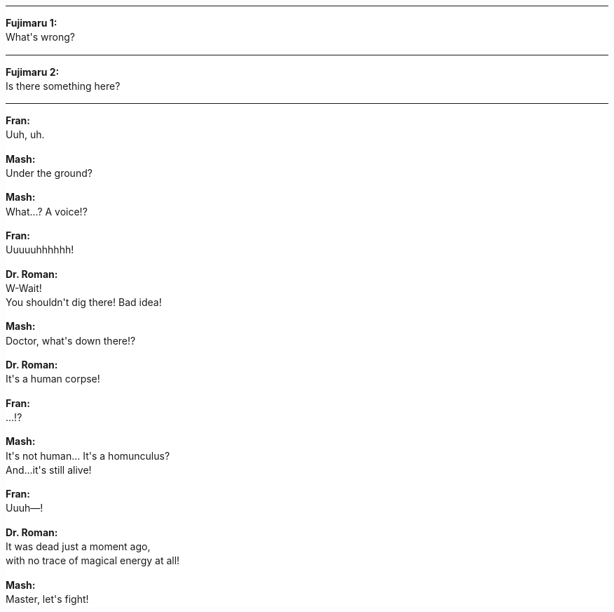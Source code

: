   
---  
  
**Fujimaru 1:**   
What's wrong?  
   
  
---  
  
**Fujimaru 2:**   
Is there something here?  
   
  
  
---  
   
**Fran:**   
Uuh, uh.  
  
   
**Mash:**   
Under the ground?  
  
   
**Mash:**   
What...? A voice!?  
  
   
**Fran:**   
Uuuuuhhhhhh!  
  
   
**Dr. Roman:**   
W-Wait!  
You shouldn't dig there! Bad idea!  
  
   
**Mash:**   
Doctor, what's down there!?  
  
   
**Dr. Roman:**   
It's a human corpse!  
  
   
**Fran:**   
...!?  
  
   
**Mash:**   
It's not human... It's a homunculus?  
And...it's still alive!  
  
   
**Fran:**   
Uuuh&mdash;!  
  
   
**Dr. Roman:**   
It was dead just a moment ago,  
with no trace of magical energy at all!  
  
   
**Mash:**   
Master, let's fight!  
  